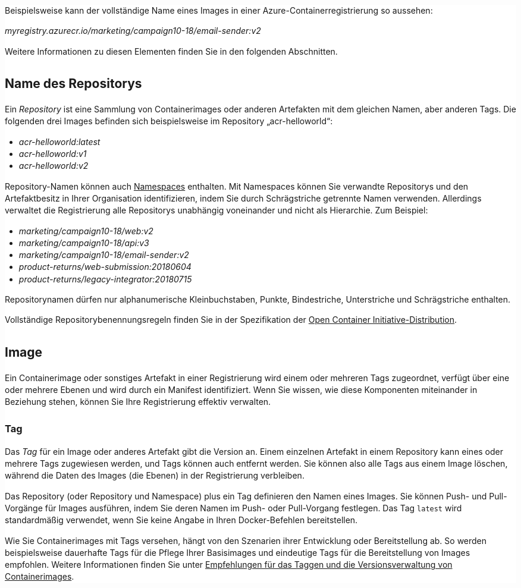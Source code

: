 Beispielsweise kann der vollständige Name eines Images in einer Azure-Containerregistrierung so aussehen:

*myregistry.azurecr.io/marketing/campaign10-18/email-sender:v2*

Weitere Informationen zu diesen Elementen finden Sie in den folgenden Abschnitten.

## <a name="repository-name"></a>Name des Repositorys

Ein *Repository* ist eine Sammlung von Containerimages oder anderen Artefakten mit dem gleichen Namen, aber anderen Tags. Die folgenden drei Images befinden sich beispielsweise im Repository „acr-helloworld“:


- *acr-helloworld:latest*
- *acr-helloworld:v1*
- *acr-helloworld:v2*

Repository-Namen können auch [Namespaces](container-registry-best-practices.md#repository-namespaces) enthalten. Mit Namespaces können Sie verwandte Repositorys und den Artefaktbesitz in Ihrer Organisation identifizieren, indem Sie durch Schrägstriche getrennte Namen verwenden. Allerdings verwaltet die Registrierung alle Repositorys unabhängig voneinander und nicht als Hierarchie. Zum Beispiel:

- *marketing/campaign10-18/web:v2*
- *marketing/campaign10-18/api:v3*
- *marketing/campaign10-18/email-sender:v2*
- *product-returns/web-submission:20180604*
- *product-returns/legacy-integrator:20180715*

Repositorynamen dürfen nur alphanumerische Kleinbuchstaben, Punkte, Bindestriche, Unterstriche und Schrägstriche enthalten. 

Vollständige Repositorybenennungsregeln finden Sie in der Spezifikation der [Open Container Initiative-Distribution](https://github.com/docker/distribution/blob/master/docs/spec/api.md#overview).

## <a name="image"></a>Image

Ein Containerimage oder sonstiges Artefakt in einer Registrierung wird einem oder mehreren Tags zugeordnet, verfügt über eine oder mehrere Ebenen und wird durch ein Manifest identifiziert. Wenn Sie wissen, wie diese Komponenten miteinander in Beziehung stehen, können Sie Ihre Registrierung effektiv verwalten.

### <a name="tag"></a>Tag

Das *Tag* für ein Image oder anderes Artefakt gibt die Version an. Einem einzelnen Artefakt in einem Repository kann eines oder mehrere Tags zugewiesen werden, und Tags können auch entfernt werden. Sie können also alle Tags aus einem Image löschen, während die Daten des Images (die Ebenen) in der Registrierung verbleiben.

Das Repository (oder Repository und Namespace) plus ein Tag definieren den Namen eines Images. Sie können Push- und Pull-Vorgänge für Images ausführen, indem Sie deren Namen im Push- oder Pull-Vorgang festlegen. Das Tag `latest` wird standardmäßig verwendet, wenn Sie keine Angabe in Ihren Docker-Befehlen bereitstellen.

Wie Sie Containerimages mit Tags versehen, hängt von den Szenarien ihrer Entwicklung oder Bereitstellung ab. So werden beispielsweise dauerhafte Tags für die Pflege Ihrer Basisimages und eindeutige Tags für die Bereitstellung von Images empfohlen. Weitere Informationen finden Sie unter [Empfehlungen für das Taggen und die Versionsverwaltung von Containerimages](container-registry-image-tag-version.md).
